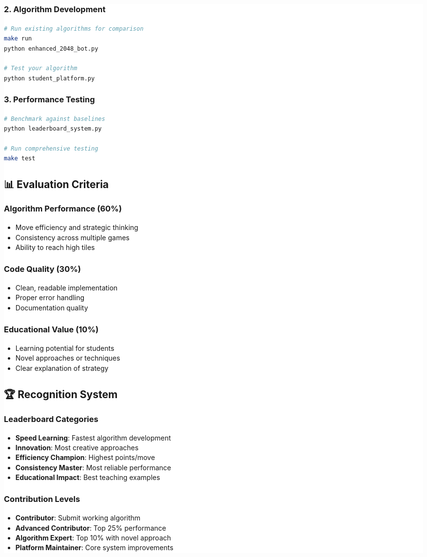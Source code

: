 ### 2. Algorithm Development
```bash
# Run existing algorithms for comparison
make run
python enhanced_2048_bot.py

# Test your algorithm
python student_platform.py
```

### 3. Performance Testing
```bash
# Benchmark against baselines
python leaderboard_system.py

# Run comprehensive testing
make test
```

## 📊 Evaluation Criteria

### Algorithm Performance (60%)
- Move efficiency and strategic thinking
- Consistency across multiple games
- Ability to reach high tiles

### Code Quality (30%)
- Clean, readable implementation
- Proper error handling
- Documentation quality

### Educational Value (10%)
- Learning potential for students
- Novel approaches or techniques
- Clear explanation of strategy

## 🏆 Recognition System

### Leaderboard Categories
- **Speed Learning**: Fastest algorithm development
- **Innovation**: Most creative approaches
- **Efficiency Champion**: Highest points/move
- **Consistency Master**: Most reliable performance
- **Educational Impact**: Best teaching examples

### Contribution Levels
- **Contributor**: Submit working algorithm
- **Advanced Contributor**: Top 25% performance
- **Algorithm Expert**: Top 10% with novel approach
- **Platform Maintainer**: Core system improvements
